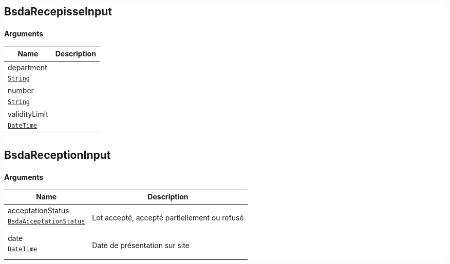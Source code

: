 </table>

## BsdaRecepisseInput



<p style={{ marginBottom: "0.4em" }}><strong>Arguments</strong></p>

<table>
<thead><tr><th>Name</th><th>Description</th></tr></thead>
<tbody>
<tr>
<td>
department<br />
<a href="/api-reference/bsda/scalars#string"><code>String</code></a>
</td>
<td>

</td>
</tr>
<tr>
<td>
number<br />
<a href="/api-reference/bsda/scalars#string"><code>String</code></a>
</td>
<td>

</td>
</tr>
<tr>
<td>
validityLimit<br />
<a href="/api-reference/bsda/scalars#datetime"><code>DateTime</code></a>
</td>
<td>

</td>
</tr>
</tbody>
</table>

## BsdaReceptionInput



<p style={{ marginBottom: "0.4em" }}><strong>Arguments</strong></p>

<table>
<thead><tr><th>Name</th><th>Description</th></tr></thead>
<tbody>
<tr>
<td>
acceptationStatus<br />
<a href="/api-reference/bsda/enums#bsdaacceptationstatus"><code>BsdaAcceptationStatus</code></a>
</td>
<td>
<p>Lot accepté, accepté partiellement ou refusé</p>
</td>
</tr>
<tr>
<td>
date<br />
<a href="/api-reference/bsda/scalars#datetime"><code>DateTime</code></a>
</td>
<td>
<p>Date de présentation sur site</p>
</td>